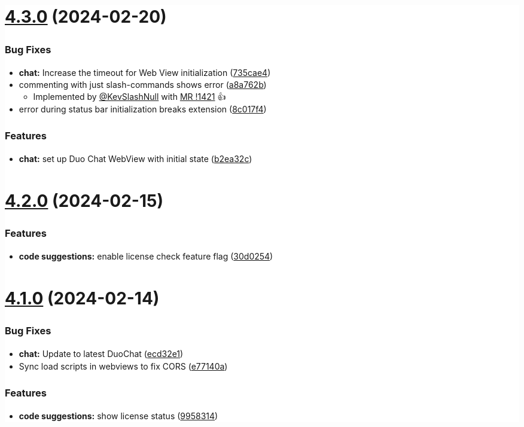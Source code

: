 

# [4.3.0](https://gitlab.com/gitlab-org/gitlab-vscode-extension/compare/v4.2.0...v4.3.0) (2024-02-20)


### Bug Fixes

* **chat:** Increase the timeout for Web View initialization ([735cae4](https://gitlab.com/gitlab-org/gitlab-vscode-extension/commit/735cae4d37715453a96f8212c6654ddc1b3ec8f4))
* commenting with just slash-commands shows error ([a8a762b](https://gitlab.com/gitlab-org/gitlab-vscode-extension/commit/a8a762ba206dbaaf4093802c980d3bfeab4bc6bd))
  * Implemented by [@KevSlashNull](https://gitlab.com/KevSlashNull) with [MR !1421](https://gitlab.com/gitlab-org/gitlab-vscode-extension/-/merge_requests/1421) 👍
* error during status bar initialization breaks extension ([8c017f4](https://gitlab.com/gitlab-org/gitlab-vscode-extension/commit/8c017f42a46246fedf30e2d3ffbc8c22648c1628))


### Features

* **chat:** set up Duo Chat WebView with initial state ([b2ea32c](https://gitlab.com/gitlab-org/gitlab-vscode-extension/commit/b2ea32cb41dbcb2d3c7ed8ece5e68366e46c9cd4))



# [4.2.0](https://gitlab.com/gitlab-org/gitlab-vscode-extension/compare/v4.1.0...v4.2.0) (2024-02-15)


### Features

* **code suggestions:** enable license check feature flag ([30d0254](https://gitlab.com/gitlab-org/gitlab-vscode-extension/commit/30d02549d5f4e2942e37d936d8727836cc98575c))



# [4.1.0](https://gitlab.com/gitlab-org/gitlab-vscode-extension/compare/v4.0.0...v4.1.0) (2024-02-14)


### Bug Fixes

* **chat:** Update to latest DuoChat ([ecd32e1](https://gitlab.com/gitlab-org/gitlab-vscode-extension/commit/ecd32e125e2bf0e8a3bc1c4157b54282fd87292b))
* Sync load scripts in webviews to fix CORS ([e77140a](https://gitlab.com/gitlab-org/gitlab-vscode-extension/commit/e77140a17ad15f50f2cfa76c37f2c205ee5cf458))


### Features

* **code suggestions:** show license status ([9958314](https://gitlab.com/gitlab-org/gitlab-vscode-extension/commit/9958314a0472611d2b69ef81fb4b8005a97536d3))

